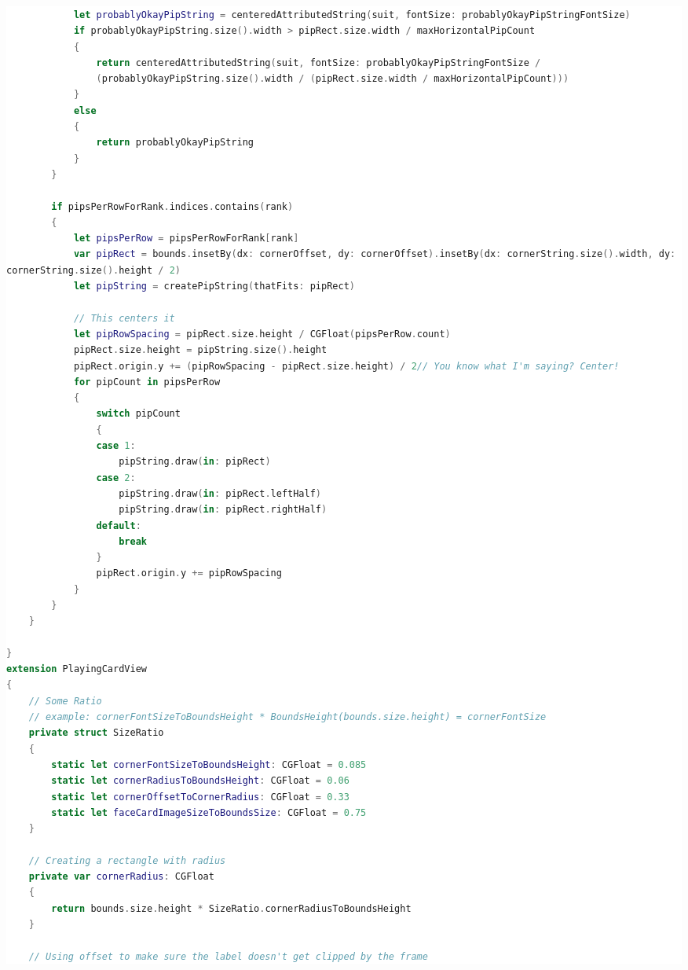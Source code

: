 ```swift
            let probablyOkayPipString = centeredAttributedString(suit, fontSize: probablyOkayPipStringFontSize)
            if probablyOkayPipString.size().width > pipRect.size.width / maxHorizontalPipCount
            {
                return centeredAttributedString(suit, fontSize: probablyOkayPipStringFontSize /
                (probablyOkayPipString.size().width / (pipRect.size.width / maxHorizontalPipCount)))
            }
            else
            {
                return probablyOkayPipString
            }
        }

        if pipsPerRowForRank.indices.contains(rank)
        {
            let pipsPerRow = pipsPerRowForRank[rank]
            var pipRect = bounds.insetBy(dx: cornerOffset, dy: cornerOffset).insetBy(dx: cornerString.size().width, dy: cornerString.size().height / 2)
            let pipString = createPipString(thatFits: pipRect)
          
          	// This centers it
            let pipRowSpacing = pipRect.size.height / CGFloat(pipsPerRow.count)
            pipRect.size.height = pipString.size().height
            pipRect.origin.y += (pipRowSpacing - pipRect.size.height) / 2// You know what I'm saying? Center!
            for pipCount in pipsPerRow
            {
                switch pipCount
                {
                case 1:
                    pipString.draw(in: pipRect)
                case 2:
                    pipString.draw(in: pipRect.leftHalf)
                    pipString.draw(in: pipRect.rightHalf)
                default:
                    break
                }
                pipRect.origin.y += pipRowSpacing
            }
        }
    }

}
extension PlayingCardView
{
    // Some Ratio
  	// example: cornerFontSizeToBoundsHeight * BoundsHeight(bounds.size.height) = cornerFontSize
  	private struct SizeRatio
    {
        static let cornerFontSizeToBoundsHeight: CGFloat = 0.085
        static let cornerRadiusToBoundsHeight: CGFloat = 0.06
        static let cornerOffsetToCornerRadius: CGFloat = 0.33
        static let faceCardImageSizeToBoundsSize: CGFloat = 0.75
    }

  	// Creating a rectangle with radius
    private var cornerRadius: CGFloat
    {
        return bounds.size.height * SizeRatio.cornerRadiusToBoundsHeight
    }

  	// Using offset to make sure the label doesn't get clipped by the frame
```